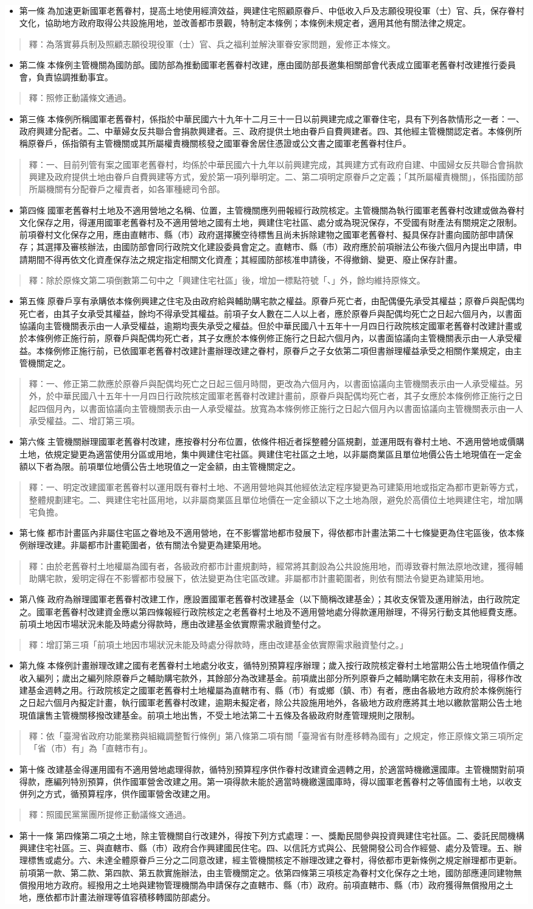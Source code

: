 * 第一條 為加速更新國軍老舊眷村，提高土地使用經濟效益，興建住宅照顧原眷戶、中低收入戶及志願役現役軍（士）官、兵，保存眷村文化，協助地方政府取得公共設施用地，並改善都市景觀，特制定本條例；本條例未規定者，適用其他有關法律之規定。

> 釋：為落實募兵制及照顧志願役現役軍（士）官、兵之福利並解決軍眷安家問題，爰修正本條文。

* 第二條 本條例主管機關為國防部。國防部為推動國軍老舊眷村改建，應由國防部長邀集相關部會代表成立國軍老舊眷村改建推行委員會，負責協調推動事宜。

> 釋：照修正動議條文通過。

* 第三條 本條例所稱國軍老舊眷村，係指於中華民國六十九年十二月三十一日以前興建完成之軍眷住宅，具有下列各款情形之一者：一、政府興建分配者。二、中華婦女反共聯合會捐款興建者。三、政府提供土地由眷戶自費興建者。四、其他經主管機關認定者。本條例所稱原眷戶，係指領有主管機關或其所屬權責機關核發之國軍眷舍居住憑證或公文書之國軍老舊眷村住戶。

> 釋：一、目前列管有案之國軍老舊眷村，均係於中華民國六十九年以前興建完成，其興建方式有政府自建、中國婦女反共聯合會捐款興建及政府提供土地由眷戶自費興建等方式，爰於第一項列舉明定。二、第二項明定原眷戶之定義；「其所屬權責機關」，係指國防部所屬機關有分配眷戶之權責者，如各軍種總司令部。

* 第四條 國軍老舊眷村土地及不適用營地之名稱、位置，主管機關應列冊報經行政院核定。主管機關為執行國軍老舊眷村改建或做為眷村文化保存之用，得運用國軍老舊眷村及不適用營地之國有土地，興建住宅社區、處分或為現況保存，不受國有財產法有關規定之限制。前項眷村文化保存之用，應由直轄市、縣（市）政府選擇騰空待標售且尚未拆除建物之國軍老舊眷村、擬具保存計畫向國防部申請保存；其選擇及審核辦法，由國防部會同行政院文化建設委員會定之。直轄市、縣（市）政府應於前項辦法公布後六個月內提出申請，申請期間不得再依文化資產保存法之規定指定相關文化資產；其經國防部核准申請後，不得撤銷、變更、廢止保存計畫。

> 釋：除於原條文第二項倒數第二句中之「興建住宅社區」後，增加一標點符號「、」外，餘均維持原條文。

* 第五條 原眷戶享有承購依本條例興建之住宅及由政府給與輔助購宅款之權益。原眷戶死亡者，由配偶優先承受其權益；原眷戶與配偶均死亡者，由其子女承受其權益，餘均不得承受其權益。前項子女人數在二人以上者，應於原眷戶與配偶均死亡之日起六個月內，以書面協議向主管機關表示由一人承受權益，逾期均喪失承受之權益。但於中華民國八十五年十一月四日行政院核定國軍老舊眷村改建計畫或於本條例修正施行前，原眷戶與配偶均死亡者，其子女應於本條例修正施行之日起六個月內，以書面協議向主管機關表示由一人承受權益。本條例修正施行前，已依國軍老舊眷村改建計畫辦理改建之眷村，原眷戶之子女依第二項但書辦理權益承受之相關作業規定，由主管機關定之。

> 釋：一、修正第二款應於原眷戶與配偶均死亡之日起三個月時間，更改為六個月內，以書面協議向主管機關表示由一人承受權益。另外，於中華民國八十五年十一月四日行政院核定國軍老舊眷村改建計畫前，原眷戶與配偶均死亡者，其子女應於本條例修正施行之日起四個月內，以書面協議向主管機關表示由一人承受權益。放寬為本條例修正施行之日起六個月內以書面協議向主管機關表示由一人承受權益。二、增訂第三項。

* 第六條 主管機關辦理國軍老舊眷村改建，應按眷村分布位置，依條件相近者採整體分區規劃，並運用既有眷村土地、不適用營地或價購土地，依規定變更為適當使用分區或用地，集中興建住宅社區。興建住宅社區之土地，以非屬商業區且單位地價公告土地現值在一定金額以下者為限。前項單位地價公告土地現值之一定金額，由主管機關定之。

> 釋：一、明定改建國軍老舊眷村以運用既有眷村土地、不適用營地與其他經依法定程序變更為可建築用地或指定為都市更新等方式，整體規劃建宅。二、興建住宅社區用地，以非屬商業區且單位地價在一定金額以下之土地為限，避免於高價位土地興建住宅，增加購宅負擔。

* 第七條 都市計畫區內非屬住宅區之眷地及不適用營地，在不影響當地都市發展下，得依都市計畫法第二十七條變更為住宅區後，依本條例辦理改建。非屬都市計畫範圍者，依有關法令變更為建築用地。

> 釋：由於老舊眷村土地權屬為國有者，各級政府都市計畫規劃時，經常將其劃設為公共設施用地，而導致眷村無法原地改建，獲得輔助購宅款，爰明定得在不影響都市發展下，依法變更為住宅區改建。非屬都市計畫範圍者，則依有關法令變更為建築用地。

* 第八條 政府為辦理國軍老舊眷村改建工作，應設置國軍老舊眷村改建基金（以下簡稱改建基金）；其收支保管及運用辦法，由行政院定之。國軍老舊眷村改建資金應以第四條報經行政院核定之老舊眷村土地及不適用營地處分得款運用辦理，不得另行動支其他經費支應。前項土地因市場狀況未能及時處分得款時，應由改建基金依實際需求融資墊付之。

> 釋：增訂第三項「前項土地因市場狀況未能及時處分得款時，應由改建基金依實際需求融資墊付之。」

* 第九條 本條例計畫辦理改建之國有老舊眷村土地處分收支，循特別預算程序辦理；歲入按行政院核定眷村土地當期公告土地現值作價之收入編列；歲出之編列除原眷戶之輔助購宅款外，其餘部分為改建基金。前項歲出部分所列原眷戶之輔助購宅款在未支用前，得移作改建基金週轉之用。行政院核定之國軍老舊眷村土地權屬為直轄市有、縣（市）有或鄉（鎮、市）有者，應由各級地方政府於本條例施行之日起六個月內擬定計畫，執行國軍老舊眷村改建，逾期未擬定者，除公共設施用地外，各級地方政府應將其土地以繳款當期公告土地現值讓售主管機關移撥改建基金。前項土地出售，不受土地法第二十五條及各級政府財產管理規則之限制。

> 釋：依「臺灣省政府功能業務與組織調整暫行條例」第八條第二項有關「臺灣省有財產移轉為國有」之規定，修正原條文第三項所定「省（市）有」為「直轄市有」。

* 第十條 改建基金得運用國有不適用營地處理得款，循特別預算程序供作眷村改建資金週轉之用，於適當時機繳還國庫。主管機關對前項得款，應編列特別預算，供作國軍營舍改建之用。第一項得款未能於適當時機繳還國庫時，得以國軍老舊眷村之等值國有土地，以收支併列之方式，循預算程序，供作國軍營舍改建之用。

> 釋：照國民黨黨團所提修正動議條文通過。

* 第十一條 第四條第二項之土地，除主管機關自行改建外，得按下列方式處理：一、獎勵民間參與投資興建住宅社區。二、委託民間機構興建住宅社區。三、與直轄市、縣（市）政府合作興建國民住宅。四、以信託方式與公、民營開發公司合作經營、處分及管理。五、辦理標售或處分。六、未達全體原眷戶三分之二同意改建，經主管機關核定不辦理改建之眷村，得依都市更新條例之規定辦理都市更新。前項第一款、第二款、第四款、第五款實施辦法，由主管機關定之。依第四條第三項核定為眷村文化保存之土地，國防部應連同建物無償撥用地方政府。經撥用之土地與建物管理機關為申請保存之直轄市、縣（市）政府。前項直轄市、縣（市）政府獲得無償撥用之土地，應依都市計畫法辦理等值容積移轉國防部處分。
